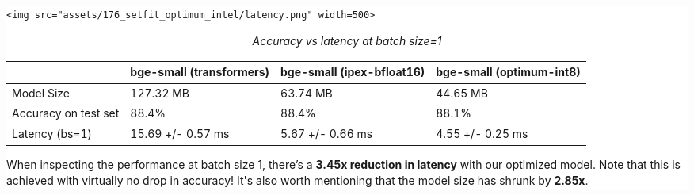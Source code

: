     <img src="assets/176_setfit_optimum_intel/latency.png" width=500>
</p>
<p align="center">
    <em>Accuracy vs latency at batch size=1</em>
</p>


|                      | bge-small (transformers) | bge-small (ipex-bfloat16) | bge-small (optimum-int8) |
|----------------------|---------------------|---------------------------|---------------------------|
| Model Size           | 127.32 MB           | 63.74 MB                  | 44.65 MB                  |
| Accuracy on test set | 88.4%               | 88.4%                     | 88.1%                     |
| Latency (bs=1) | 15.69 +/- 0.57 ms | 5.67 +/- 0.66 ms | 4.55 +/- 0.25 ms |

When inspecting the performance at batch size 1, there’s a **3.45x reduction in latency** with our optimized model. Note that this is achieved with virtually no drop in accuracy! 
It's also worth mentioning that the model size has shrunk by **2.85x**. 

<p align="center">